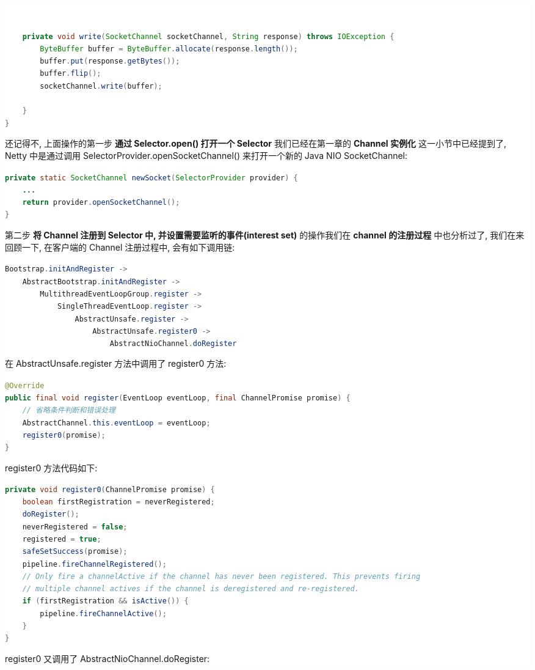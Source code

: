 ```Java


    private void write(SocketChannel socketChannel, String response) throws IOException {
        ByteBuffer buffer = ByteBuffer.allocate(response.length());
        buffer.put(response.getBytes());
        buffer.flip();
        socketChannel.write(buffer);

    }
}
```

还记得不, 上面操作的第一步 **通过 Selector.open() 打开一个 Selector** 我们已经在第一章的 **Channel 实例化** 这一小节中已经提到了, Netty 中是通过调用 SelectorProvider.openSocketChannel() 来打开一个新的 Java NIO SocketChannel:
```Java
private static SocketChannel newSocket(SelectorProvider provider) {
    ...
    return provider.openSocketChannel();
}
```
第二步 **将 Channel 注册到 Selector 中, 并设置需要监听的事件(interest set)** 的操作我们在 **channel 的注册过程** 中也分析过了, 我们在来回顾一下, 在客户端的 Channel 注册过程中, 会有如下调用链:

``` java
Bootstrap.initAndRegister ->
	AbstractBootstrap.initAndRegister ->
		MultithreadEventLoopGroup.register ->
			SingleThreadEventLoop.register ->
				AbstractUnsafe.register ->
					AbstractUnsafe.register0 ->
						AbstractNioChannel.doRegister
```

在 AbstractUnsafe.register 方法中调用了 register0 方法:

```Java
@Override
public final void register(EventLoop eventLoop, final ChannelPromise promise) {
	// 省略条件判断和错误处理
    AbstractChannel.this.eventLoop = eventLoop;
    register0(promise);
}
```

register0 方法代码如下:

```Java
private void register0(ChannelPromise promise) {
    boolean firstRegistration = neverRegistered;
    doRegister();
    neverRegistered = false;
    registered = true;
    safeSetSuccess(promise);
    pipeline.fireChannelRegistered();
    // Only fire a channelActive if the channel has never been registered. This prevents firing
    // multiple channel actives if the channel is deregistered and re-registered.
    if (firstRegistration && isActive()) {
        pipeline.fireChannelActive();
    }
}
```
register0 又调用了 AbstractNioChannel.doRegister:
